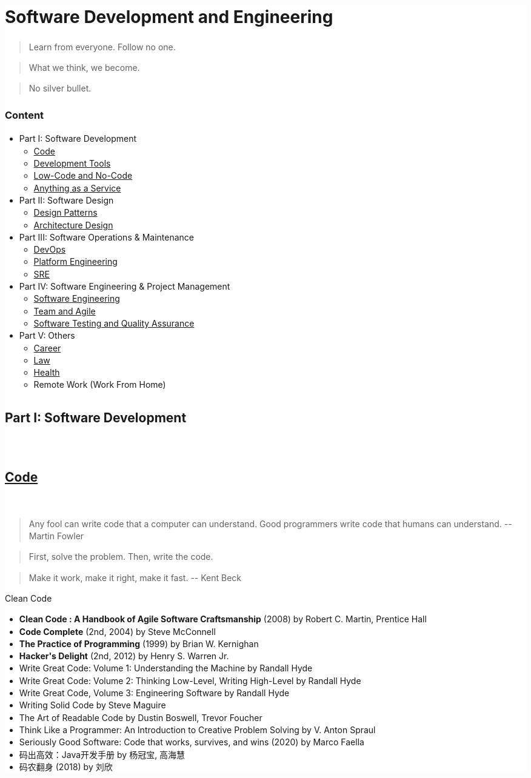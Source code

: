 # Software Development and Engineering

> Learn from everyone. Follow no one.

> What we think, we become.

> No silver bullet.

### Content

- Part I: Software Development
  - <a name="code_c" href="#code_t">Code</a>
  - <a name="devtools_c" href="#devtools_t">Development Tools</a>
  - <a name="lowcode_c" href="#lowcode_t">Low-Code and No-Code</a>
  - <a name="xaas_c" href="#xaas_t">Anything as a Service</a>
- Part II: Software Design
  - <a name="designpatterns_c" href="#designpatterns_t">Design Patterns</a>
  - <a name="archdes_c" href="#archdes_t">Architecture Design</a>
- Part III: Software Operations & Maintenance
  - <a name="devops_c" href="#devops_t">DevOps</a>
  - <a name="pe_c" href="#pe_t">Platform Engineering</a>
  - <a name="sre_c" href="#sre_t">SRE</a>
- Part IV: Software Engineering & Project Management
  - <a name="softeng_c" href="#softeng_t">Software Engineering</a>
  - <a name="agile_c" href="#agile_t">Team and Agile</a>
  - <a name="test_c" href="#test_t">Software Testing and Quality Assurance</a>
- Part V: Others
  - <a name="career_c" href="#career_t">Career</a>
  - <a name="law_c" href="#law_t">Law</a>
  - <a name="health_c" href="#health_t">Health</a>
  - Remote Work (Work From Home)

## Part I: Software Development

<br>

<h2><a name="code_t" href="#code_c">Code</a></h2>
<br>

> Any fool can write code that a computer can understand. Good programmers write code that humans can understand. -- Martin Fowler
>

> First, solve the problem. Then, write the code.

> Make it work, make it right, make it fast. -- Kent Beck

Clean Code

- **Clean Code : A Handbook of Agile Software Craftsmanship** (2008) by Robert C. Martin, Prentice Hall
- **Code Complete** (2nd, 2004) by Steve McConnell
- **The Practice of Programming** (1999) by Brian W. Kernighan
- **Hacker's Delight** (2nd, 2012) by Henry S. Warren Jr.
- Write Great Code: Volume 1: Understanding the Machine by Randall Hyde
- Write Great Code: Volume 2: Thinking Low-Level, Writing High-Level by Randall Hyde
- Write Great Code, Volume 3: Engineering Software by Randall Hyde
- Writing Solid Code by Steve Maguire
- The Art of Readable Code by Dustin Boswell, Trevor Foucher
- Think Like a Programmer: An Introduction to Creative Problem Solving by V. Anton Spraul
- Seriously Good Software: Code that works, survives, and wins (2020) by Marco Faella
- 码出高效：Java开发手册 by 杨冠宝, 高海慧
- 码农翻身 (2018) by 刘欣
